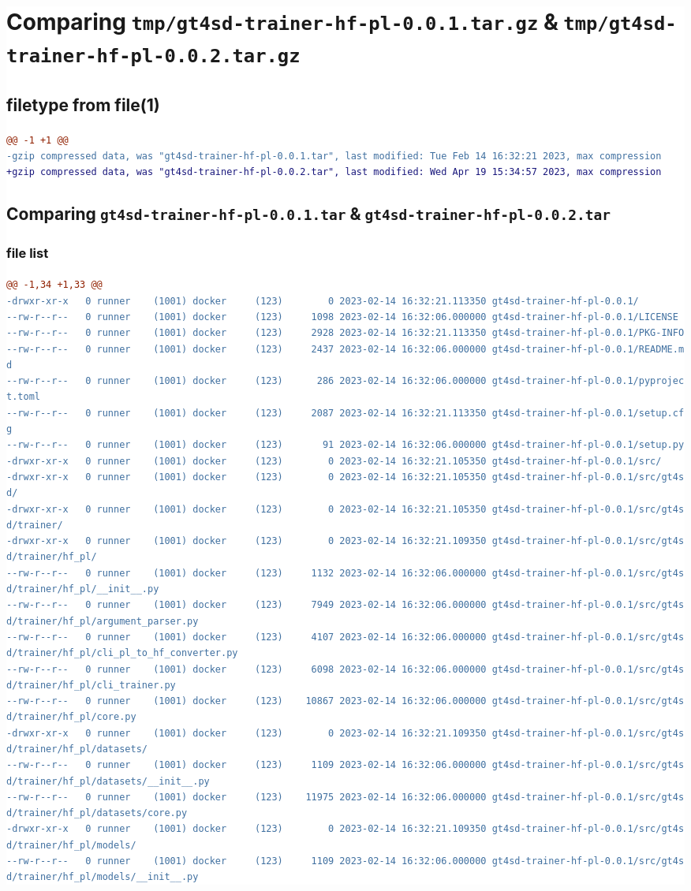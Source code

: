 # Comparing `tmp/gt4sd-trainer-hf-pl-0.0.1.tar.gz` & `tmp/gt4sd-trainer-hf-pl-0.0.2.tar.gz`

## filetype from file(1)

```diff
@@ -1 +1 @@
-gzip compressed data, was "gt4sd-trainer-hf-pl-0.0.1.tar", last modified: Tue Feb 14 16:32:21 2023, max compression
+gzip compressed data, was "gt4sd-trainer-hf-pl-0.0.2.tar", last modified: Wed Apr 19 15:34:57 2023, max compression
```

## Comparing `gt4sd-trainer-hf-pl-0.0.1.tar` & `gt4sd-trainer-hf-pl-0.0.2.tar`

### file list

```diff
@@ -1,34 +1,33 @@
-drwxr-xr-x   0 runner    (1001) docker     (123)        0 2023-02-14 16:32:21.113350 gt4sd-trainer-hf-pl-0.0.1/
--rw-r--r--   0 runner    (1001) docker     (123)     1098 2023-02-14 16:32:06.000000 gt4sd-trainer-hf-pl-0.0.1/LICENSE
--rw-r--r--   0 runner    (1001) docker     (123)     2928 2023-02-14 16:32:21.113350 gt4sd-trainer-hf-pl-0.0.1/PKG-INFO
--rw-r--r--   0 runner    (1001) docker     (123)     2437 2023-02-14 16:32:06.000000 gt4sd-trainer-hf-pl-0.0.1/README.md
--rw-r--r--   0 runner    (1001) docker     (123)      286 2023-02-14 16:32:06.000000 gt4sd-trainer-hf-pl-0.0.1/pyproject.toml
--rw-r--r--   0 runner    (1001) docker     (123)     2087 2023-02-14 16:32:21.113350 gt4sd-trainer-hf-pl-0.0.1/setup.cfg
--rw-r--r--   0 runner    (1001) docker     (123)       91 2023-02-14 16:32:06.000000 gt4sd-trainer-hf-pl-0.0.1/setup.py
-drwxr-xr-x   0 runner    (1001) docker     (123)        0 2023-02-14 16:32:21.105350 gt4sd-trainer-hf-pl-0.0.1/src/
-drwxr-xr-x   0 runner    (1001) docker     (123)        0 2023-02-14 16:32:21.105350 gt4sd-trainer-hf-pl-0.0.1/src/gt4sd/
-drwxr-xr-x   0 runner    (1001) docker     (123)        0 2023-02-14 16:32:21.105350 gt4sd-trainer-hf-pl-0.0.1/src/gt4sd/trainer/
-drwxr-xr-x   0 runner    (1001) docker     (123)        0 2023-02-14 16:32:21.109350 gt4sd-trainer-hf-pl-0.0.1/src/gt4sd/trainer/hf_pl/
--rw-r--r--   0 runner    (1001) docker     (123)     1132 2023-02-14 16:32:06.000000 gt4sd-trainer-hf-pl-0.0.1/src/gt4sd/trainer/hf_pl/__init__.py
--rw-r--r--   0 runner    (1001) docker     (123)     7949 2023-02-14 16:32:06.000000 gt4sd-trainer-hf-pl-0.0.1/src/gt4sd/trainer/hf_pl/argument_parser.py
--rw-r--r--   0 runner    (1001) docker     (123)     4107 2023-02-14 16:32:06.000000 gt4sd-trainer-hf-pl-0.0.1/src/gt4sd/trainer/hf_pl/cli_pl_to_hf_converter.py
--rw-r--r--   0 runner    (1001) docker     (123)     6098 2023-02-14 16:32:06.000000 gt4sd-trainer-hf-pl-0.0.1/src/gt4sd/trainer/hf_pl/cli_trainer.py
--rw-r--r--   0 runner    (1001) docker     (123)    10867 2023-02-14 16:32:06.000000 gt4sd-trainer-hf-pl-0.0.1/src/gt4sd/trainer/hf_pl/core.py
-drwxr-xr-x   0 runner    (1001) docker     (123)        0 2023-02-14 16:32:21.109350 gt4sd-trainer-hf-pl-0.0.1/src/gt4sd/trainer/hf_pl/datasets/
--rw-r--r--   0 runner    (1001) docker     (123)     1109 2023-02-14 16:32:06.000000 gt4sd-trainer-hf-pl-0.0.1/src/gt4sd/trainer/hf_pl/datasets/__init__.py
--rw-r--r--   0 runner    (1001) docker     (123)    11975 2023-02-14 16:32:06.000000 gt4sd-trainer-hf-pl-0.0.1/src/gt4sd/trainer/hf_pl/datasets/core.py
-drwxr-xr-x   0 runner    (1001) docker     (123)        0 2023-02-14 16:32:21.109350 gt4sd-trainer-hf-pl-0.0.1/src/gt4sd/trainer/hf_pl/models/
--rw-r--r--   0 runner    (1001) docker     (123)     1109 2023-02-14 16:32:06.000000 gt4sd-trainer-hf-pl-0.0.1/src/gt4sd/trainer/hf_pl/models/__init__.py
```